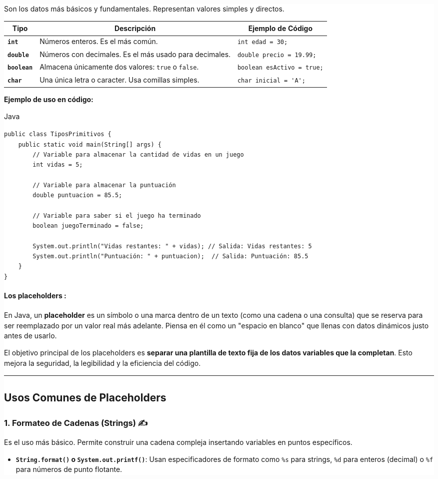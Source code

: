 Son los datos más básicos y fundamentales. Representan valores simples y directos.

|Tipo|Descripción|Ejemplo de Código|
|---|---|---|
|**`int`**|Números enteros. Es el más común.|`int edad = 30;`|
|**`double`**|Números con decimales. Es el más usado para decimales.|`double precio = 19.99;`|
|**`boolean`**|Almacena únicamente dos valores: `true` o `false`.|`boolean esActivo = true;`|
|**`char`**|Una única letra o caracter. Usa comillas simples.|`char inicial = 'A';`|

**Ejemplo de uso en código:**

Java

```
public class TiposPrimitivos {
    public static void main(String[] args) {
        // Variable para almacenar la cantidad de vidas en un juego
        int vidas = 5;

        // Variable para almacenar la puntuación
        double puntuacion = 85.5;

        // Variable para saber si el juego ha terminado
        boolean juegoTerminado = false;

        System.out.println("Vidas restantes: " + vidas); // Salida: Vidas restantes: 5
        System.out.println("Puntuación: " + puntuacion);  // Salida: Puntuación: 85.5
    }
}
```

#### Los placeholders :

En Java, un **placeholder** es un símbolo o una marca dentro de un texto (como una cadena o una consulta) que se reserva para ser reemplazado por un valor real más adelante. Piensa en él como un "espacio en blanco" que llenas con datos dinámicos justo antes de usarlo.

El objetivo principal de los placeholders es **separar una plantilla de texto fija de los datos variables que la completan**. Esto mejora la seguridad, la legibilidad y la eficiencia del código.

---

## Usos Comunes de Placeholders

### 1. Formateo de Cadenas (Strings) ✍️

Es el uso más básico. Permite construir una cadena compleja insertando variables en puntos específicos.

- **`String.format()` o `System.out.printf()`**: Usan especificadores de formato como `%s` para strings, `%d` para enteros (decimal) o `%f` para números de punto flotante.
    